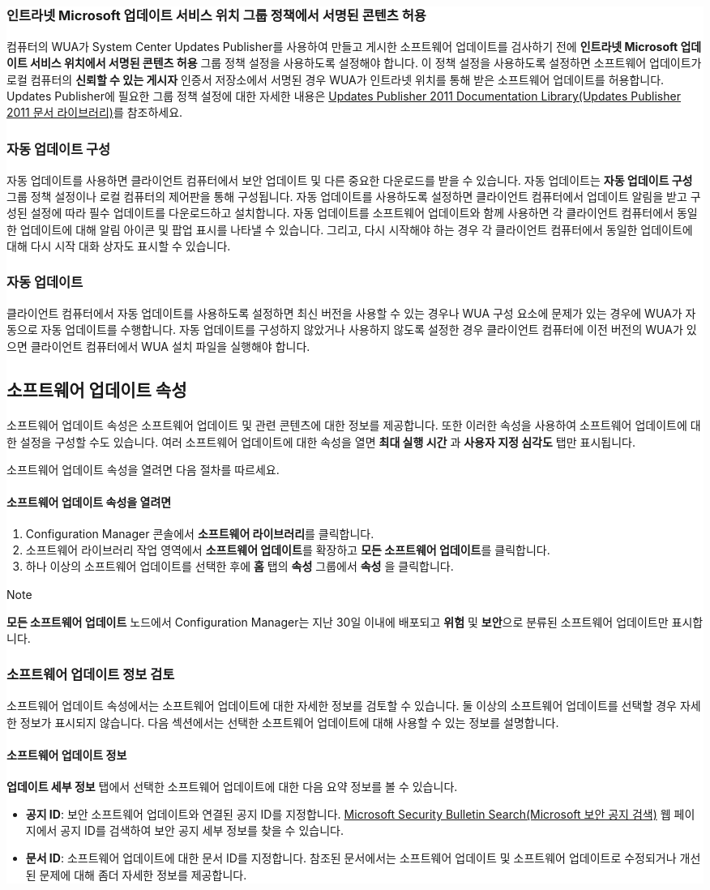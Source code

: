 ### <a name="allow-signed-content-from-intranet-microsoft-update-service-location-group-policy"></a>인트라넷 Microsoft 업데이트 서비스 위치 그룹 정책에서 서명된 콘텐츠 허용  
컴퓨터의 WUA가 System Center Updates Publisher를 사용하여 만들고 게시한 소프트웨어 업데이트를 검사하기 전에 **인트라넷 Microsoft 업데이트 서비스 위치에서 서명된 콘텐츠 허용** 그룹 정책 설정을 사용하도록 설정해야 합니다. 이 정책 설정을 사용하도록 설정하면 소프트웨어 업데이트가 로컬 컴퓨터의 **신뢰할 수 있는 게시자** 인증서 저장소에서 서명된 경우 WUA가 인트라넷 위치를 통해 받은 소프트웨어 업데이트를 허용합니다. Updates Publisher에 필요한 그룹 정책 설정에 대한 자세한 내용은 [Updates Publisher 2011 Documentation Library(Updates Publisher 2011 문서 라이브러리)](http://go.microsoft.com/fwlink/p/?LinkId=232476)를 참조하세요.  

### <a name="automatic-updates-configuration"></a>자동 업데이트 구성  
자동 업데이트를 사용하면 클라이언트 컴퓨터에서 보안 업데이트 및 다른 중요한 다운로드를 받을 수 있습니다. 자동 업데이트는 **자동 업데이트 구성** 그룹 정책 설정이나 로컬 컴퓨터의 제어판을 통해 구성됩니다. 자동 업데이트를 사용하도록 설정하면 클라이언트 컴퓨터에서 업데이트 알림을 받고 구성된 설정에 따라 필수 업데이트를 다운로드하고 설치합니다. 자동 업데이트를 소프트웨어 업데이트와 함께 사용하면 각 클라이언트 컴퓨터에서 동일한 업데이트에 대해 알림 아이콘 및 팝업 표시를 나타낼 수 있습니다. 그리고, 다시 시작해야 하는 경우 각 클라이언트 컴퓨터에서 동일한 업데이트에 대해 다시 시작 대화 상자도 표시할 수 있습니다.  

### <a name="self-update"></a>자동 업데이트  
클라이언트 컴퓨터에서 자동 업데이트를 사용하도록 설정하면 최신 버전을 사용할 수 있는 경우나 WUA 구성 요소에 문제가 있는 경우에 WUA가 자동으로 자동 업데이트를 수행합니다. 자동 업데이트를 구성하지 않았거나 사용하지 않도록 설정한 경우 클라이언트 컴퓨터에 이전 버전의 WUA가 있으면 클라이언트 컴퓨터에서 WUA 설치 파일을 실행해야 합니다.  

## <a name="software-updates-properties"></a>소프트웨어 업데이트 속성
소프트웨어 업데이트 속성은 소프트웨어 업데이트 및 관련 콘텐츠에 대한 정보를 제공합니다. 또한 이러한 속성을 사용하여 소프트웨어 업데이트에 대한 설정을 구성할 수도 있습니다. 여러 소프트웨어 업데이트에 대한 속성을 열면 **최대 실행 시간** 과 **사용자 지정 심각도** 탭만 표시됩니다.   

소프트웨어 업데이트 속성을 열려면 다음 절차를 따르세요.  

#### <a name="to-open-software-update-properties"></a>소프트웨어 업데이트 속성을 열려면  

1.  Configuration Manager 콘솔에서 **소프트웨어 라이브러리**를 클릭합니다.  
2.  소프트웨어 라이브러리 작업 영역에서 **소프트웨어 업데이트**를 확장하고 **모든 소프트웨어 업데이트**를 클릭합니다.  
3.  하나 이상의 소프트웨어 업데이트를 선택한 후에 **홈** 탭의 **속성** 그룹에서 **속성** 을 클릭합니다.  

   > [!NOTE]  
   >  **모든 소프트웨어 업데이트** 노드에서 Configuration Manager는 지난 30일 이내에 배포되고 **위험** 및 **보안**으로 분류된 소프트웨어 업데이트만 표시합니다.  

###  <a name="BKMK_SoftwareUpdatesInformation"></a> 소프트웨어 업데이트 정보 검토  
소프트웨어 업데이트 속성에서는 소프트웨어 업데이트에 대한 자세한 정보를 검토할 수 있습니다. 둘 이상의 소프트웨어 업데이트를 선택할 경우 자세한 정보가 표시되지 않습니다. 다음 섹션에서는 선택한 소프트웨어 업데이트에 대해 사용할 수 있는 정보를 설명합니다.  

####  <a name="BKMK_SoftwareUpdateDetails"></a> 소프트웨어 업데이트 정보  
**업데이트 세부 정보** 탭에서 선택한 소프트웨어 업데이트에 대한 다음 요약 정보를 볼 수 있습니다.  

- **공지 ID**: 보안 소프트웨어 업데이트와 연결된 공지 ID를 지정합니다. [Microsoft Security Bulletin Search(Microsoft 보안 공지 검색)](http://go.microsoft.com/fwlink/p/?LinkId=58313) 웹 페이지에서 공지 ID를 검색하여 보안 공지 세부 정보를 찾을 수 있습니다.  

- **문서 ID**: 소프트웨어 업데이트에 대한 문서 ID를 지정합니다. 참조된 문서에서는 소프트웨어 업데이트 및 소프트웨어 업데이트로 수정되거나 개선된 문제에 대해 좀더 자세한 정보를 제공합니다.  
